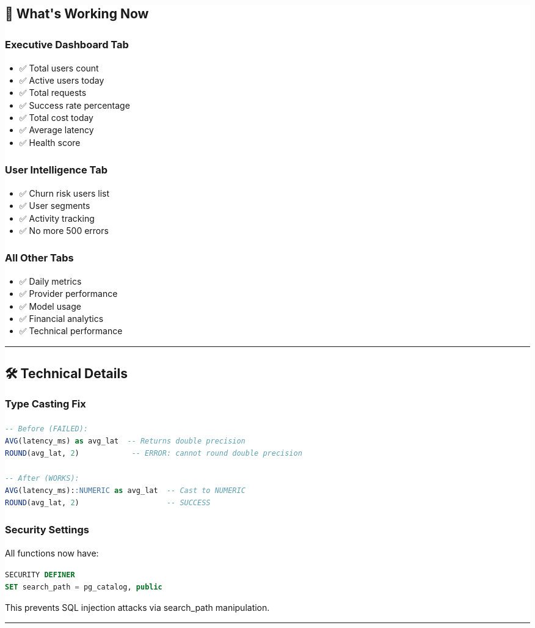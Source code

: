
## 🎯 What's Working Now

### **Executive Dashboard Tab**
- ✅ Total users count
- ✅ Active users today
- ✅ Total requests
- ✅ Success rate percentage
- ✅ Total cost today
- ✅ Average latency
- ✅ Health score

### **User Intelligence Tab**
- ✅ Churn risk users list
- ✅ User segments
- ✅ Activity tracking
- ✅ No more 500 errors

### **All Other Tabs**
- ✅ Daily metrics
- ✅ Provider performance
- ✅ Model usage
- ✅ Financial analytics
- ✅ Technical performance

---

## 🛠️ Technical Details

### **Type Casting Fix**
```sql
-- Before (FAILED):
AVG(latency_ms) as avg_lat  -- Returns double precision
ROUND(avg_lat, 2)            -- ERROR: cannot round double precision

-- After (WORKS):
AVG(latency_ms)::NUMERIC as avg_lat  -- Cast to NUMERIC
ROUND(avg_lat, 2)                    -- SUCCESS
```

### **Security Settings**
All functions now have:
```sql
SECURITY DEFINER
SET search_path = pg_catalog, public
```

This prevents SQL injection attacks via search_path manipulation.

---
